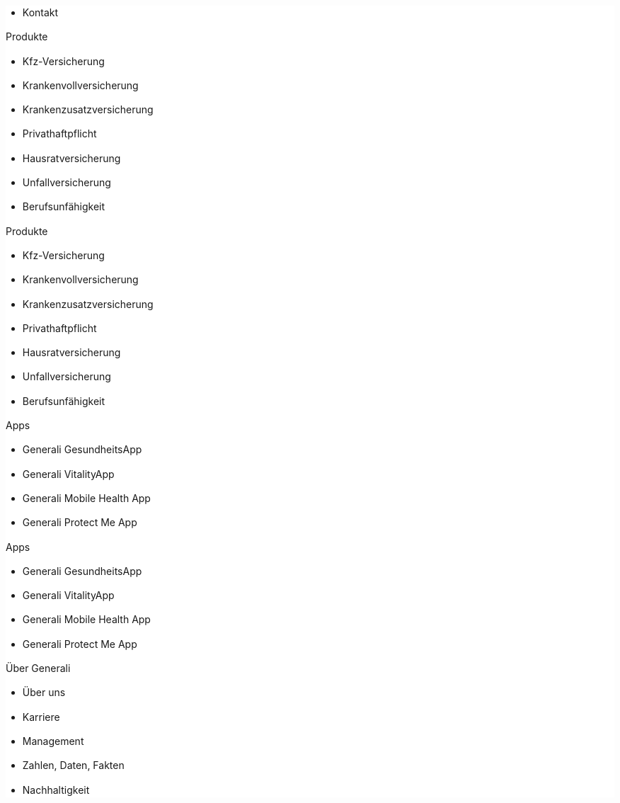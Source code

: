   * Kontakt 

Produkte

  * Kfz-Versicherung 

  * Krankenvollversicherung 

  * Krankenzusatzversicherung 

  * Privathaftpflicht 

  * Hausratversicherung 

  * Unfallversicherung 

  * Berufsunfähigkeit 

Produkte

  * Kfz-Versicherung 

  * Krankenvollversicherung 

  * Krankenzusatzversicherung 

  * Privathaftpflicht 

  * Hausratversicherung 

  * Unfallversicherung 

  * Berufsunfähigkeit 

Apps

  * Generali GesundheitsApp 

  * Generali VitalityApp 

  * Generali Mobile Health App 

  * Generali Protect Me App 

Apps

  * Generali GesundheitsApp 

  * Generali VitalityApp 

  * Generali Mobile Health App 

  * Generali Protect Me App 

Über Generali

  * Über uns 

  * Karriere 

  * Management 

  * Zahlen, Daten, Fakten 

  * Nachhaltigkeit 
